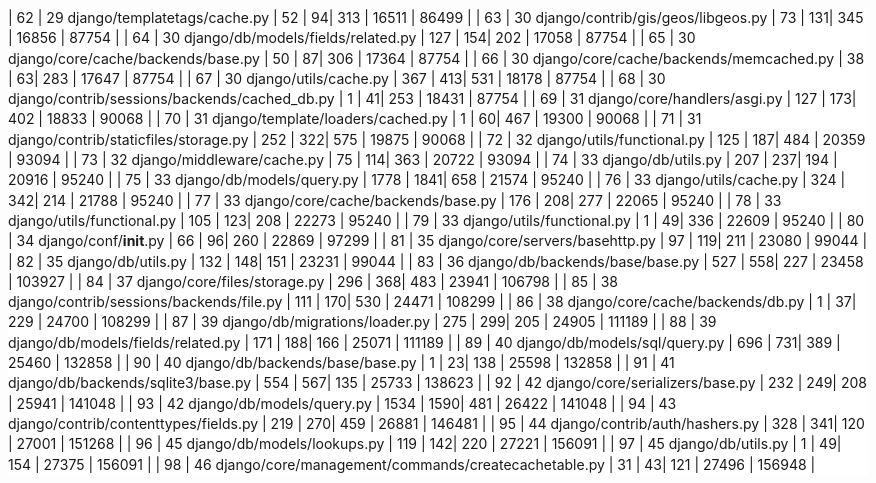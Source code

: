 | 62 | 29 django/templatetags/cache.py | 52 | 94| 313 | 16511 | 86499 | 
| 63 | 30 django/contrib/gis/geos/libgeos.py | 73 | 131| 345 | 16856 | 87754 | 
| 64 | 30 django/db/models/fields/related.py | 127 | 154| 202 | 17058 | 87754 | 
| 65 | 30 django/core/cache/backends/base.py | 50 | 87| 306 | 17364 | 87754 | 
| 66 | 30 django/core/cache/backends/memcached.py | 38 | 63| 283 | 17647 | 87754 | 
| 67 | 30 django/utils/cache.py | 367 | 413| 531 | 18178 | 87754 | 
| 68 | 30 django/contrib/sessions/backends/cached_db.py | 1 | 41| 253 | 18431 | 87754 | 
| 69 | 31 django/core/handlers/asgi.py | 127 | 173| 402 | 18833 | 90068 | 
| 70 | 31 django/template/loaders/cached.py | 1 | 60| 467 | 19300 | 90068 | 
| 71 | 31 django/contrib/staticfiles/storage.py | 252 | 322| 575 | 19875 | 90068 | 
| 72 | 32 django/utils/functional.py | 125 | 187| 484 | 20359 | 93094 | 
| 73 | 32 django/middleware/cache.py | 75 | 114| 363 | 20722 | 93094 | 
| 74 | 33 django/db/utils.py | 207 | 237| 194 | 20916 | 95240 | 
| 75 | 33 django/db/models/query.py | 1778 | 1841| 658 | 21574 | 95240 | 
| 76 | 33 django/utils/cache.py | 324 | 342| 214 | 21788 | 95240 | 
| 77 | 33 django/core/cache/backends/base.py | 176 | 208| 277 | 22065 | 95240 | 
| 78 | 33 django/utils/functional.py | 105 | 123| 208 | 22273 | 95240 | 
| 79 | 33 django/utils/functional.py | 1 | 49| 336 | 22609 | 95240 | 
| 80 | 34 django/conf/__init__.py | 66 | 96| 260 | 22869 | 97299 | 
| 81 | 35 django/core/servers/basehttp.py | 97 | 119| 211 | 23080 | 99044 | 
| 82 | 35 django/db/utils.py | 132 | 148| 151 | 23231 | 99044 | 
| 83 | 36 django/db/backends/base/base.py | 527 | 558| 227 | 23458 | 103927 | 
| 84 | 37 django/core/files/storage.py | 296 | 368| 483 | 23941 | 106798 | 
| 85 | 38 django/contrib/sessions/backends/file.py | 111 | 170| 530 | 24471 | 108299 | 
| 86 | 38 django/core/cache/backends/db.py | 1 | 37| 229 | 24700 | 108299 | 
| 87 | 39 django/db/migrations/loader.py | 275 | 299| 205 | 24905 | 111189 | 
| 88 | 39 django/db/models/fields/related.py | 171 | 188| 166 | 25071 | 111189 | 
| 89 | 40 django/db/models/sql/query.py | 696 | 731| 389 | 25460 | 132858 | 
| 90 | 40 django/db/backends/base/base.py | 1 | 23| 138 | 25598 | 132858 | 
| 91 | 41 django/db/backends/sqlite3/base.py | 554 | 567| 135 | 25733 | 138623 | 
| 92 | 42 django/core/serializers/base.py | 232 | 249| 208 | 25941 | 141048 | 
| 93 | 42 django/db/models/query.py | 1534 | 1590| 481 | 26422 | 141048 | 
| 94 | 43 django/contrib/contenttypes/fields.py | 219 | 270| 459 | 26881 | 146481 | 
| 95 | 44 django/contrib/auth/hashers.py | 328 | 341| 120 | 27001 | 151268 | 
| 96 | 45 django/db/models/lookups.py | 119 | 142| 220 | 27221 | 156091 | 
| 97 | 45 django/db/utils.py | 1 | 49| 154 | 27375 | 156091 | 
| 98 | 46 django/core/management/commands/createcachetable.py | 31 | 43| 121 | 27496 | 156948 | 
